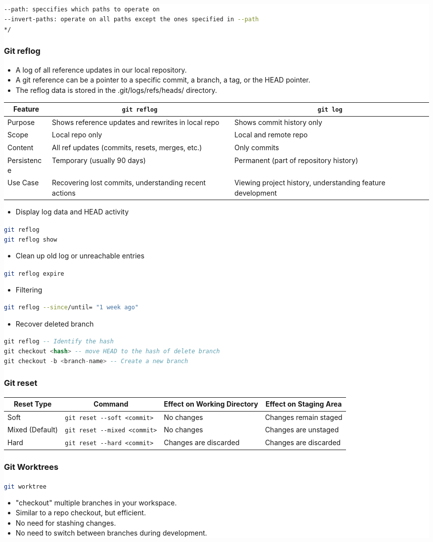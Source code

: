 ```bash
--path: speccifies which paths to operate on
--invert-paths: operate on all paths except the ones specified in --path
*/
```

### Git reflog
- A log of all reference updates in our local repository.
- A git reference can be a pointer to a specific commit, a branch, a tag, or the HEAD pointer. 
- The reflog data is stored in the .git/logs/refs/heads/ directory.

| Feature         | `git reflog`                                          | `git log`                                                  |
| ----------------| ----------------------------------------------------- | ---------------------------------------------------------- |
| Purpose         | Shows reference updates and rewrites in local repo    | Shows commit history only                                  |
| Scope           | Local repo only                                       | Local and remote repo                                      |
| Content         | All ref updates (commits, resets, merges, etc.)       | Only commits                                               |
| Persistence     | Temporary (usually 90 days)                           | Permanent (part of repository history)                     |
| Use Case        | Recovering lost commits, understanding recent actions | Viewing project history, understanding feature development |            

* Display log data and HEAD activity
```bash
git reflog
git reflog show
```
* Clean up old log or unreachable entries
```bash
git reflog expire
```
* Filtering
```bash
git reflog --since/until= "1 week ago"
```
* Recover deleted branch
```sql
git reflog -- Identify the hash
git checkout <hash> -- move HEAD to the hash of delete branch
git checkout -b <branch-name> -- Create a new branch
```

### Git reset
| Reset Type      | Command                        | Effect on Working Directory      | Effect on Staging Area    |
| ----------------| ------------------------------ | -------------------------------- | ------------------------- |
| Soft            | `git reset --soft <commit>`    | No changes                       | Changes remain staged     |
| Mixed (Default) | `git reset --mixed <commit>`   | No changes                       | Changes are unstaged      |
| Hard            | `git reset --hard <commit>`    | Changes are discarded            | Changes are discarded     |

### Git Worktrees
```bash
git worktree
```
- "checkout" multiple branches in your workspace.
- Similar to a repo checkout, but efficient.
- No need for stashing changes.
- No need to switch between branches during development.
